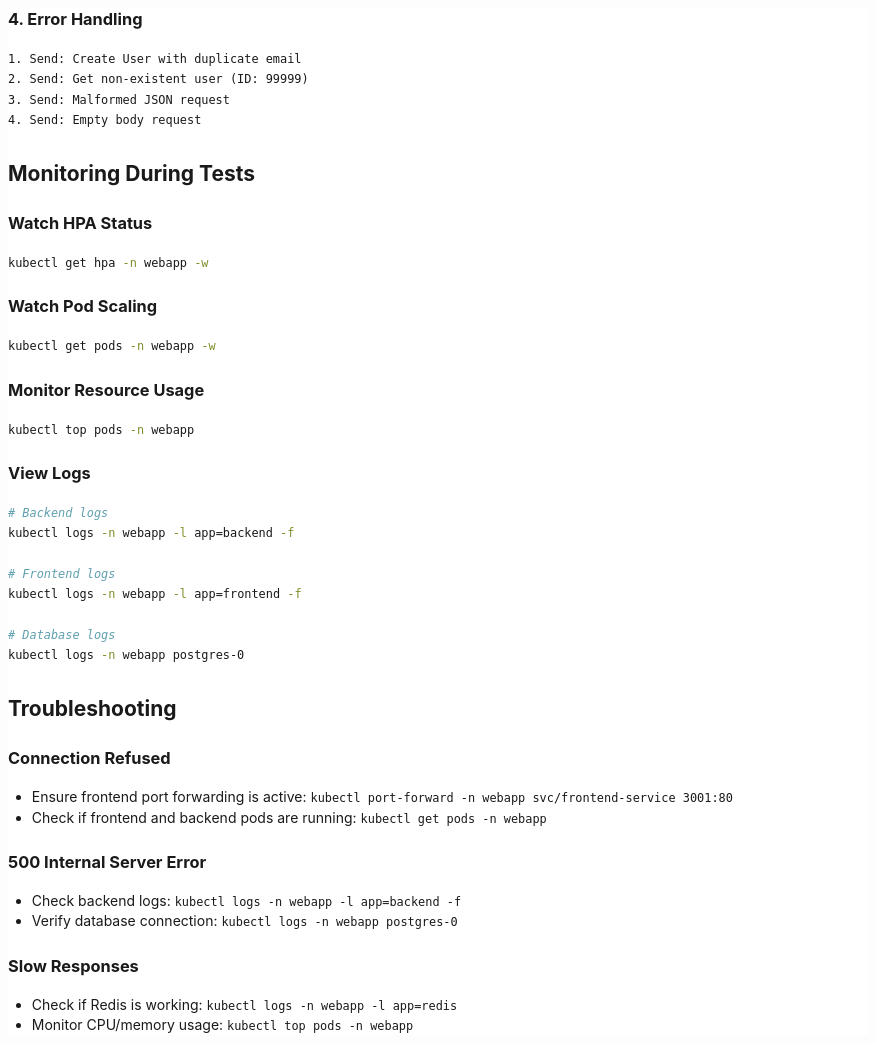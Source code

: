 ### 4. Error Handling
```
1. Send: Create User with duplicate email
2. Send: Get non-existent user (ID: 99999)
3. Send: Malformed JSON request
4. Send: Empty body request
```

## Monitoring During Tests

### Watch HPA Status
```bash
kubectl get hpa -n webapp -w
```

### Watch Pod Scaling
```bash
kubectl get pods -n webapp -w
```

### Monitor Resource Usage
```bash
kubectl top pods -n webapp
```

### View Logs
```bash
# Backend logs
kubectl logs -n webapp -l app=backend -f

# Frontend logs  
kubectl logs -n webapp -l app=frontend -f

# Database logs
kubectl logs -n webapp postgres-0
```

## Troubleshooting

### Connection Refused
- Ensure frontend port forwarding is active: `kubectl port-forward -n webapp svc/frontend-service 3001:80`
- Check if frontend and backend pods are running: `kubectl get pods -n webapp`

### 500 Internal Server Error
- Check backend logs: `kubectl logs -n webapp -l app=backend -f`
- Verify database connection: `kubectl logs -n webapp postgres-0`

### Slow Responses
- Check if Redis is working: `kubectl logs -n webapp -l app=redis`
- Monitor CPU/memory usage: `kubectl top pods -n webapp`
